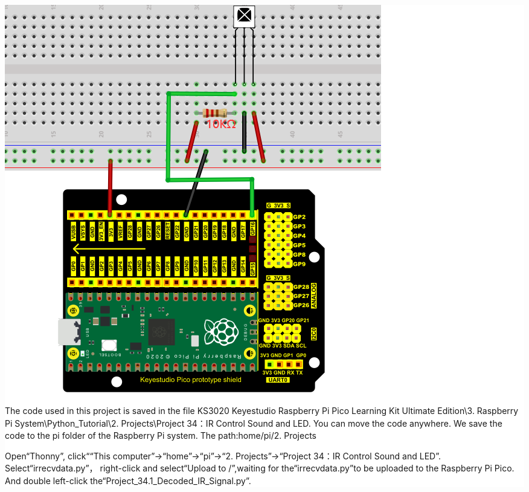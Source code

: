 ![](/media/a6a7f74730669dfa0272e9b5e88ac41e.png)

The code used in this project is saved in the file KS3020 Keyestudio
Raspberry Pi Pico Learning Kit Ultimate Edition\\3. Raspberry Pi
System\\Python\_Tutorial\\2. Projects\\Project 34：IR Control Sound and
LED. You can move the code anywhere. We save the code to the pi folder
of the Raspberry Pi system. The path:home/pi/2. Projects

Open“Thonny”, click““This computer”→“home”→“pi”→“2. Projects”→“Project
34：IR Control Sound and LED”. Select“irrecvdata.py”， right-click and
select“Upload to /”,waiting for the“irrecvdata.py”to be uploaded to the
Raspberry Pi Pico. And double left-click
the“Project\_34.1\_Decoded\_IR\_Signal.py”.
